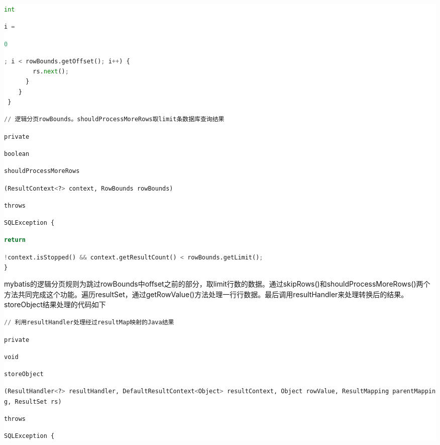 ```python
```
```python
int
```
```python
i =
```
```python
0
```
```python
; i < rowBounds.getOffset(); i++) {
        rs.next();
      }
    }
 }
```
```python
// 逻辑分页rowBounds。shouldProcessMoreRows取limit条数据库查询结果
```
```python
private
```
```python
boolean
```
```python
shouldProcessMoreRows
```
```python
(ResultContext<?> context, RowBounds rowBounds)
```
```python
throws
```
```python
SQLException {
```
```python
return
```
```python
!context.isStopped() && context.getResultCount() < rowBounds.getLimit();
}
```
mybatis的逻辑分页规则为跳过rowBounds中offset之前的部分，取limit行数的数据。通过skipRows()和shouldProcessMoreRows()两个方法共同完成这个功能。遍历resultSet，通过getRowValue()方法处理一行行数据。最后调用resultHandler来处理转换后的结果。
storeObject结果处理的代码如下
```python
// 利用resultHandler处理经过resultMap映射的Java结果
```
```python
private
```
```python
void
```
```python
storeObject
```
```python
(ResultHandler<?> resultHandler, DefaultResultContext<Object> resultContext, Object rowValue, ResultMapping parentMapping, ResultSet rs)
```
```python
throws
```
```python
SQLException {
```
```python
```